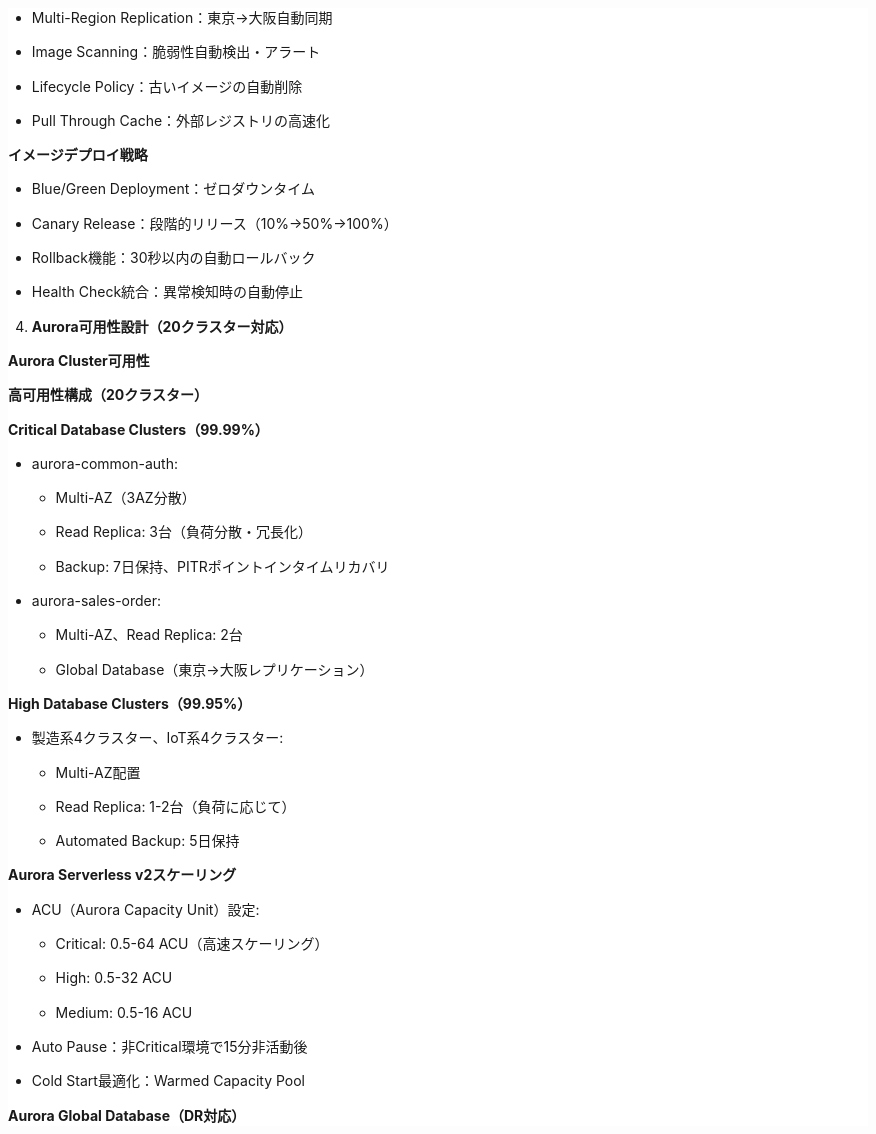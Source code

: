 - Multi-Region Replication：東京→大阪自動同期

- Image Scanning：脆弱性自動検出・アラート

- Lifecycle Policy：古いイメージの自動削除

- Pull Through Cache：外部レジストリの高速化

**イメージデプロイ戦略**

- Blue/Green Deployment：ゼロダウンタイム

- Canary Release：段階的リリース（10%→50%→100%）

- Rollback機能：30秒以内の自動ロールバック

- Health Check統合：異常検知時の自動停止

4.  **Aurora可用性設計（20クラスター対応）**

**Aurora Cluster可用性**

**高可用性構成（20クラスター）**

**Critical Database Clusters（99.99%）**

- aurora-common-auth:

  - Multi-AZ（3AZ分散）

  - Read Replica: 3台（負荷分散・冗長化）

  - Backup: 7日保持、PITRポイントインタイムリカバリ

- aurora-sales-order:

  - Multi-AZ、Read Replica: 2台

  - Global Database（東京→大阪レプリケーション）

**High Database Clusters（99.95%）**

- 製造系4クラスター、IoT系4クラスター:

  - Multi-AZ配置

  - Read Replica: 1-2台（負荷に応じて）

  - Automated Backup: 5日保持

**Aurora Serverless v2スケーリング**

- ACU（Aurora Capacity Unit）設定:

  - Critical: 0.5-64 ACU（高速スケーリング）

  - High: 0.5-32 ACU

  - Medium: 0.5-16 ACU

- Auto Pause：非Critical環境で15分非活動後

- Cold Start最適化：Warmed Capacity Pool

**Aurora Global Database（DR対応）**
